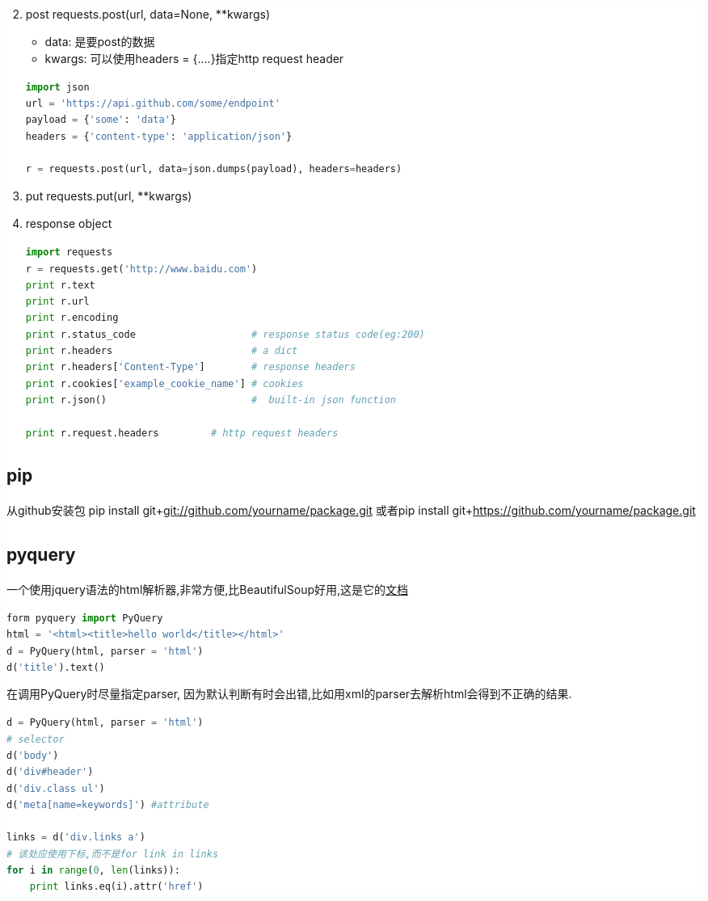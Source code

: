 2.  post requests.post(url, data=None, \*\*kwargs)
    
      - data: 是要post的数据
      - kwargs: 可以使用headers = {….}指定http request header
    
    <!-- end list -->
    
    ``` python
    import json
    url = 'https://api.github.com/some/endpoint'
    payload = {'some': 'data'}
    headers = {'content-type': 'application/json'}
    
    r = requests.post(url, data=json.dumps(payload), headers=headers)
    
    ```

3.  put requests.put(url, \*\*kwargs)

4.  response object
    
    ``` python
    import requests
    r = requests.get('http://www.baidu.com')
    print r.text
    print r.url
    print r.encoding
    print r.status_code                    # response status code(eg:200)
    print r.headers                        # a dict
    print r.headers['Content-Type']        # response headers
    print r.cookies['example_cookie_name'] # cookies
    print r.json()                         #  built-in json function
    
    print r.request.headers         # http request headers
    ```

## pip

从github安装包 pip install git+<git://github.com/yourname/package.git> 或者pip
install git+<https://github.com/yourname/package.git>

## pyquery

一个使用jquery语法的html解析器,非常方便,比BeautifulSoup好用,这是它的[文档](http://pythonhosted.org/pyquery/index.html)

``` python
form pyquery import PyQuery
html = '<html><title>hello world</title></html>'
d = PyQuery(html, parser = 'html')
d('title').text()
```

在调用PyQuery时尽量指定parser, 因为默认判断有时会出错,比如用xml的parser去解析html会得到不正确的结果.

``` python
d = PyQuery(html, parser = 'html')
# selector
d('body')
d('div#header')
d('div.class ul')
d('meta[name=keywords]') #attribute

links = d('div.links a')
# 该处应使用下标,而不是for link in links
for i in range(0, len(links)):
    print links.eq(i).attr('href')
```
